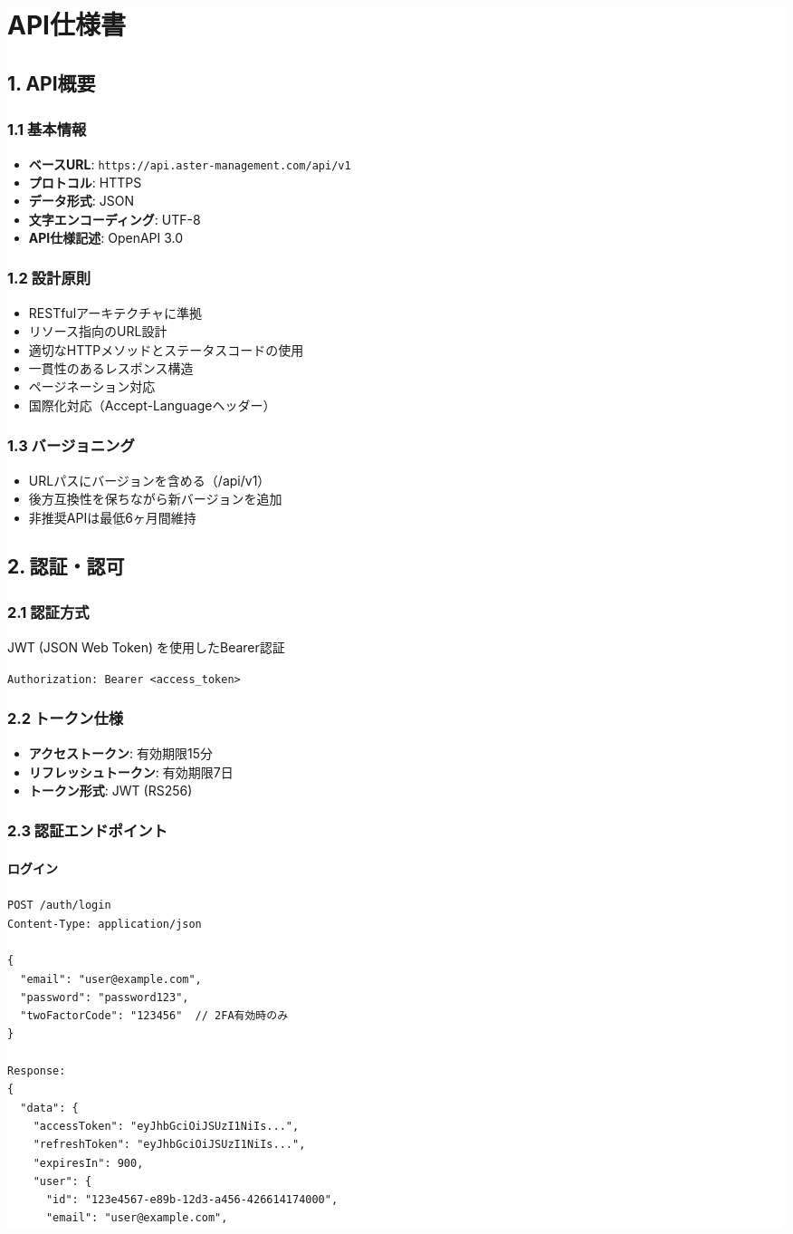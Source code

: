 # API仕様書

## 1. API概要

### 1.1 基本情報
- **ベースURL**: `https://api.aster-management.com/api/v1`
- **プロトコル**: HTTPS
- **データ形式**: JSON
- **文字エンコーディング**: UTF-8
- **API仕様記述**: OpenAPI 3.0

### 1.2 設計原則
- RESTfulアーキテクチャに準拠
- リソース指向のURL設計
- 適切なHTTPメソッドとステータスコードの使用
- 一貫性のあるレスポンス構造
- ページネーション対応
- 国際化対応（Accept-Languageヘッダー）

### 1.3 バージョニング
- URLパスにバージョンを含める（/api/v1）
- 後方互換性を保ちながら新バージョンを追加
- 非推奨APIは最低6ヶ月間維持

## 2. 認証・認可

### 2.1 認証方式
JWT (JSON Web Token) を使用したBearer認証

```
Authorization: Bearer <access_token>
```

### 2.2 トークン仕様
- **アクセストークン**: 有効期限15分
- **リフレッシュトークン**: 有効期限7日
- **トークン形式**: JWT (RS256)

### 2.3 認証エンドポイント

#### ログイン
```
POST /auth/login
Content-Type: application/json

{
  "email": "user@example.com",
  "password": "password123",
  "twoFactorCode": "123456"  // 2FA有効時のみ
}

Response:
{
  "data": {
    "accessToken": "eyJhbGciOiJSUzI1NiIs...",
    "refreshToken": "eyJhbGciOiJSUzI1NiIs...",
    "expiresIn": 900,
    "user": {
      "id": "123e4567-e89b-12d3-a456-426614174000",
      "email": "user@example.com",
```